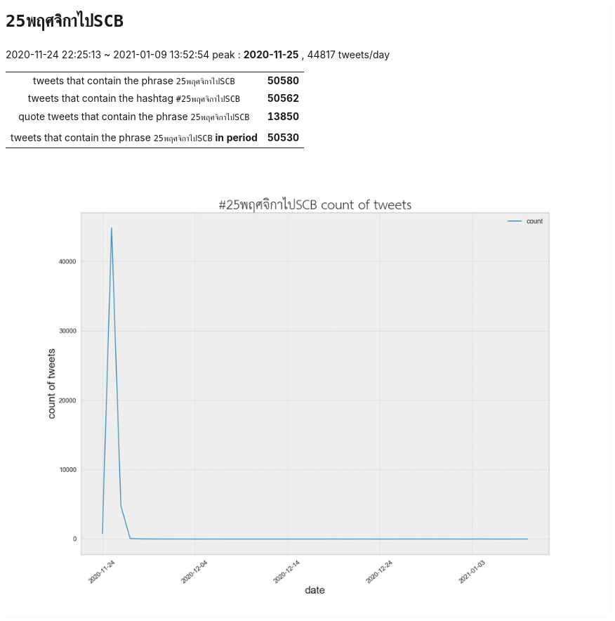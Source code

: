 # `25พฤศจิกาไปSCB`

2020-11-24 22:25:13 ~ 2021-01-09 13:52:54
peak : __2020-11-25__ , 44817 tweets/day

|||
|:-:|:-:|
|tweets that contain the phrase `25พฤศจิกาไปSCB` | __50580__ |
|tweets that contain the hashtag `#25พฤศจิกาไปSCB` | __50562__ |
|quote tweets that contain the phrase `25พฤศจิกาไปSCB` | __13850__ |
|||
|tweets that contain the phrase `25พฤศจิกาไปSCB` __in period__ | __50530__ |

![count](https://raw.githubusercontent.com/nozomiyamada/twitter_analysis/main/graphs/event/25พฤศจิกาไปSCB_count.png)
